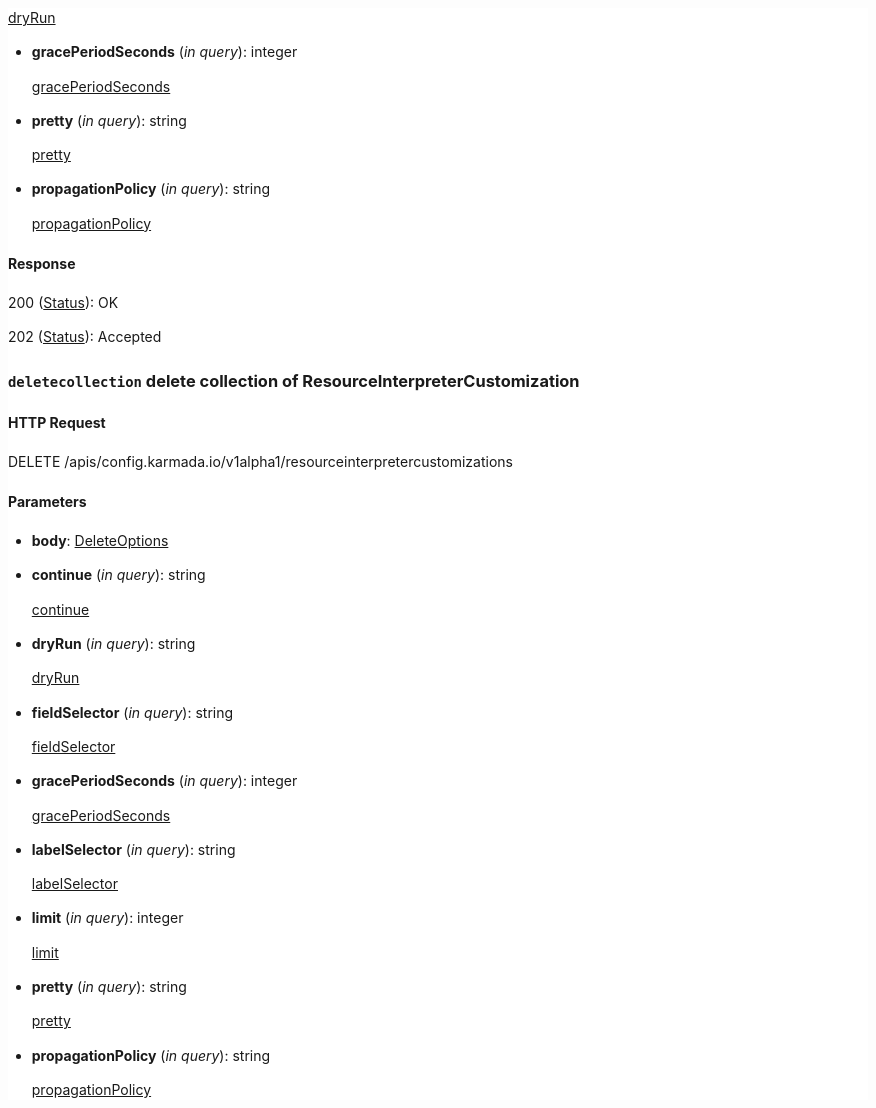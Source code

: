   [dryRun](../common-parameter/common-parameters#dryrun)

- **gracePeriodSeconds** (*in query*): integer

  [gracePeriodSeconds](../common-parameter/common-parameters#graceperiodseconds)

- **pretty** (*in query*): string

  [pretty](../common-parameter/common-parameters#pretty)

- **propagationPolicy** (*in query*): string

  [propagationPolicy](../common-parameter/common-parameters#propagationpolicy)

#### Response

200 ([Status](../common-definitions/status#status)): OK

202 ([Status](../common-definitions/status#status)): Accepted

### `deletecollection` delete collection of ResourceInterpreterCustomization

#### HTTP Request

DELETE /apis/config.karmada.io/v1alpha1/resourceinterpretercustomizations

#### Parameters

- **body**: [DeleteOptions](../common-definitions/delete-options#deleteoptions)

  

- **continue** (*in query*): string

  [continue](../common-parameter/common-parameters#continue)

- **dryRun** (*in query*): string

  [dryRun](../common-parameter/common-parameters#dryrun)

- **fieldSelector** (*in query*): string

  [fieldSelector](../common-parameter/common-parameters#fieldselector)

- **gracePeriodSeconds** (*in query*): integer

  [gracePeriodSeconds](../common-parameter/common-parameters#graceperiodseconds)

- **labelSelector** (*in query*): string

  [labelSelector](../common-parameter/common-parameters#labelselector)

- **limit** (*in query*): integer

  [limit](../common-parameter/common-parameters#limit)

- **pretty** (*in query*): string

  [pretty](../common-parameter/common-parameters#pretty)

- **propagationPolicy** (*in query*): string

  [propagationPolicy](../common-parameter/common-parameters#propagationpolicy)

